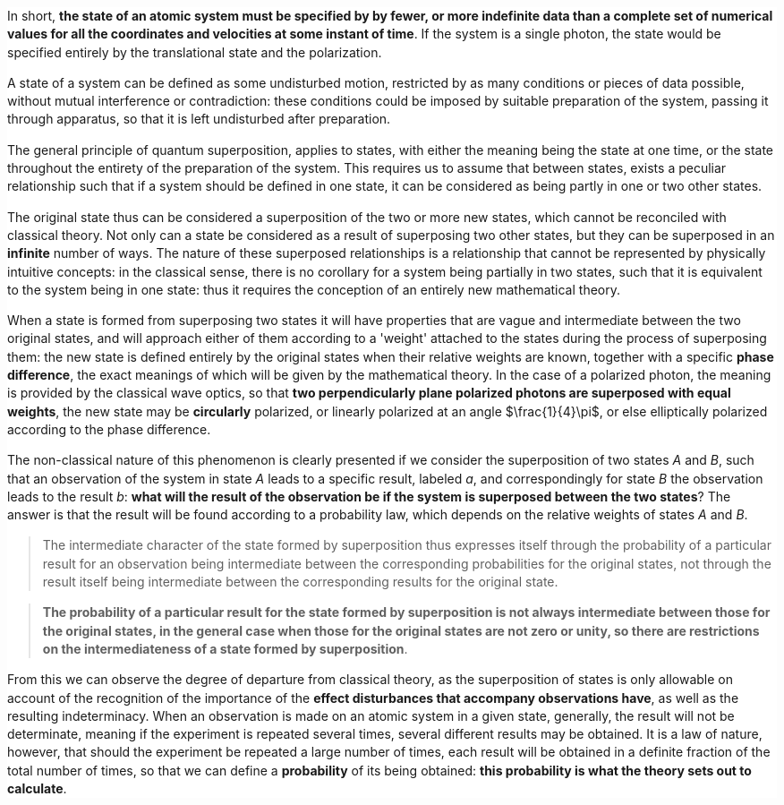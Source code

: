 In short, **__the state of an atomic system must be specified by by fewer, or more indefinite data than a complete set of numerical values for all the coordinates and velocities at some instant of time__**.
If the system is a single photon, the state would be specified entirely by the translational state and the polarization.

A state of a system can be defined as some undisturbed motion, restricted by as many conditions or pieces of data possible, without mutual interference or contradiction: these conditions could be imposed by suitable preparation of the system, passing it through apparatus, so that it is left undisturbed after preparation.

The general principle of quantum superposition, applies to states, with either the meaning being the state at one time, or the state throughout the entirety of the preparation of the system. This requires us to assume that between states, exists a peculiar relationship such that if a system should be defined in one state, it can be considered as being partly in one or two other states.

The original state thus can be considered a superposition of the two or more new states, which cannot be reconciled with classical theory. Not only can a state be considered as a result of superposing two other states, but they can be superposed in an __infinite__ number of ways.
The nature of these superposed relationships is a relationship that cannot be represented by physically intuitive concepts: in the classical sense, there is no corollary for a system being partially in two states, such that it is equivalent to the system being in one state: thus it requires the conception of an entirely new mathematical theory.

When a state is formed from superposing two states it will have properties that are vague and intermediate between the two original states, and will approach either of them according to a 'weight' attached to the states during the process of superposing them: the new state is defined entirely by the original states when their relative weights are known, together with a specific __phase difference__, the exact meanings of which will be given by the mathematical theory.
In the case of a polarized photon, the meaning is provided by the classical wave optics, so that __two perpendicularly plane polarized photons are superposed with equal weights__, the new state may be __circularly__ polarized, or linearly polarized at an angle $\frac{1}{4}\pi$, or else elliptically polarized according to the phase difference.

The non-classical nature of this phenomenon is clearly presented if we consider the superposition of two states $A$ and $B$, such that an observation of the system in state $A$ leads to a specific result, labeled $a$, and correspondingly for state $B$ the observation leads to the result $b$: __what will the result of the observation be if the system is superposed between the two states__? The answer is that the result will be found according to a probability law, which depends on the relative weights of states $A$ and $B$.

> The intermediate character of the state formed by superposition thus expresses itself through the probability of a particular result for an observation being intermediate between the corresponding probabilities for the original states, not through the result itself being intermediate between the corresponding results for the original state.

> **__The probability of a particular result for the state formed by superposition is not always intermediate between those for the original states, in the general case when those for the original states are not zero or unity, so there are restrictions on the intermediateness of a state formed by superposition__**.

From this we can observe the degree of departure from classical theory, as the superposition of states is only allowable on account of the recognition of the importance of the __effect disturbances that accompany observations have__, as well as the resulting indeterminacy.
When an observation is made on an atomic system in a given state, generally, the result will not be determinate, meaning if the experiment is repeated several times, several different results may be obtained. It is a law of nature, however, that should the experiment be repeated a large number of times, each result will be obtained in a definite fraction of the total number of times, so that we can define a __probability__ of its being obtained: **__this probability is what the theory sets out to calculate__**.
